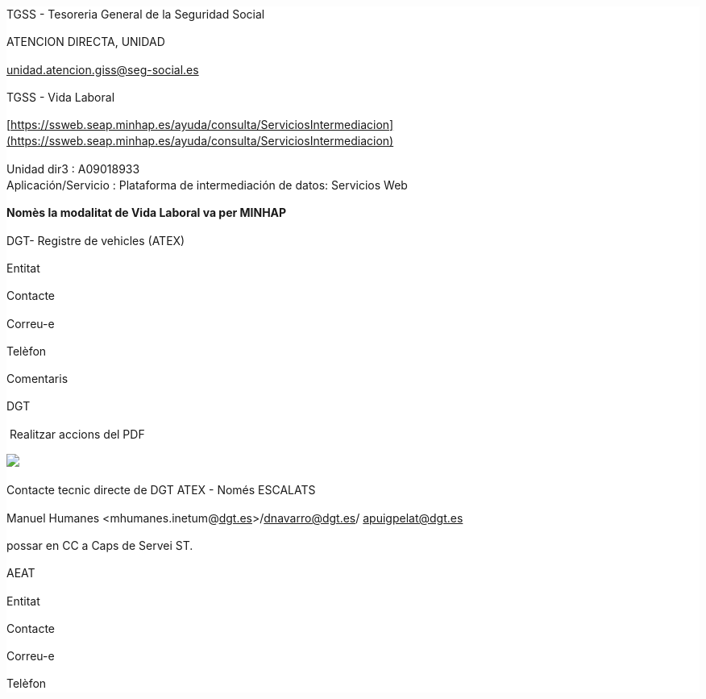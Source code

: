 TGSS - Tesoreria General de la Seguridad Social

ATENCION DIRECTA, UNIDAD

[unidad.atencion.giss@seg-social.es](mailto:unidad.atencion.giss@seg-social.es)

  

  

TGSS - Vida Laboral

[https://ssweb.seap.minhap.es/ayuda/consulta/ServiciosIntermediacion](https://ssweb.seap.minhap.es/ayuda/consulta/ServiciosIntermediacion)

Unidad dir3 : A09018933  
Aplicación/Servicio : Plataforma de intermediación de datos: Servicios Web

  

**Nomès la modalitat de Vida Laboral va per MINHAP**

DGT- Registre de vehicles (ATEX)

Entitat

Contacte

Correu-e

Telèfon

Comentaris

DGT

  

 Realitzar accions del PDF

  

[![](rest/documentConversion/latest/conversion/thumbnail/113311913/1)](/download/attachments/28704779/Gesti%C3%B3n%20Incidencias%20Desarrollo%20-%20Canal%20autom%C3%A1tico%20de%20entrada%20v%C3%ADa%20formulario%20de%20sede%20electr%C3%B3nca%20V1.1.pdf?version=1&modificationDate=1725613929975&api=v2)

  

Contacte tecnic directe de DGT ATEX - Només ESCALATS

Manuel Humanes <mhumanes.inetum@[dgt.es](http://dgt.es)\>/[dnavarro@dgt.es](mailto:dnavarro@dgt.es)/ [apuigpelat@dgt.es](mailto:apuigpelat@dgt.es)

  

possar en CC a Caps de Servei ST. 

AEAT 

Entitat

Contacte

Correu-e

Telèfon
